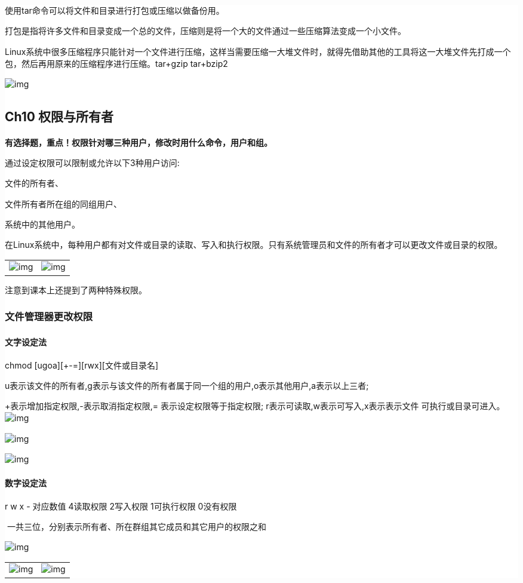 使用tar命令可以将文件和目录进行打包或压缩以做备份用。

打包是指将许多文件和目录变成一个总的文件，压缩则是将一个大的文件通过一些压缩算法变成一个小文件。

Linux系统中很多压缩程序只能针对一个文件进行压缩，这样当需要压缩一大堆文件时，就得先借助其他的工具将这一大堆文件先打成一个包，然后再用原来的压缩程序进行压缩。tar+gzip  tar+bzip2

![img](https://oss.ydjsir.com.cn/img/clip_image074.gif)

## **Ch10 权限与所有者**

**有选择题，重点！权限针对哪三种用户，修改时用什么命令，用户和组。**

通过设定权限可以限制或允许以下3种用户访问:

文件的所有者、

文件所有者所在组的同组用户、

系统中的其他用户。

在Linux系统中，每种用户都有对文件或目录的读取、写入和执行权限。只有系统管理员和文件的所有者才可以更改文件或目录的权限。

|      |      |
| ---- | ---- |
|   ![img](https://oss.ydjsir.com.cn/img/clip_image060.gif)   |  ![img](https://oss.ydjsir.com.cn/img/clip_image062.gif)    |

注意到课本上还提到了两种特殊权限。

### 文件管理器更改权限

#### 文字设定法

chmod [ugoa][+-=][rwx][文件或目录名]

u表示该文件的所有者,g表示与该文件的所有者属于同一个组的用户,o表示其他用户,a表示以上三者;

+表示增加指定权限,-表示取消指定权限,= 表示设定权限等于指定权限; r表示可读取,w表示可写入,x表示表示文件 可执行或目录可进入。![img](https://oss.ydjsir.com.cn/img/clip_image064.gif) 

![img](https://oss.ydjsir.com.cn/img/clip_image066.gif)

![img](https://oss.ydjsir.com.cn/img/clip_image068.gif)

 

#### 数字设定法

  r w x - 对应数值 4读取权限 2写入权限 1可执行权限 0没有权限

​     一共三位，分别表示所有者、所在群组其它成员和其它用户的权限之和

![img](https://oss.ydjsir.com.cn/img/clip_image070.gif)

|                                                              |                                                              |
| ------------------------------------------------------------ | ------------------------------------------------------------ |
| ![img](https://oss.ydjsir.com.cn/img/clip_image124.gif) | ![img](https://oss.ydjsir.com.cn/img/clip_image126.gif) |


[Ctrl+k]: 删除从光标到行尾的部分。
[Ctrl+u]: 删除从光标到行首的部分。
[Alt+d]: 删除从光标到当前单词结尾的部分。
[Ctrl+w]: 删除从光标到当前单词开头的部分。
[Ctrl+a]: 将光标移到行首。
[Ctrl+e]: 将光标移到行尾。
[Alt+a]: 将光标移到当前单词头部。
[Alt+e]: 将光标移到当前单词尾部。
[Ctrl+y]: 插入最近删除的单词。
[!$]: 重复前一个命令最后的参数。